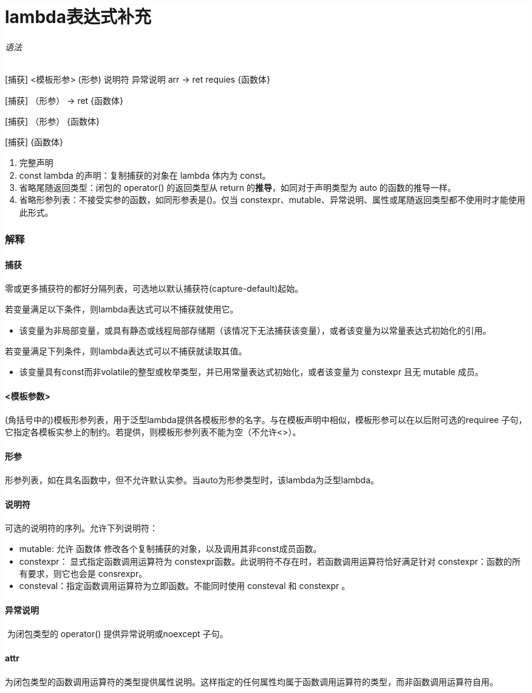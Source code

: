 

# lambda表达式补充

###### 语法

[捕获] <模板形参> (形参) 说明符 异常说明 arr -> ret requies {函数体}

[捕获] （形参） -> ret {函数体}

[捕获] （形参） {函数体}

[捕获]  {函数体}

1. 完整声明
2. const lambda 的声明：复制捕获的对象在 lambda 体内为 const。
3. 省略尾随返回类型：闭包的 operator() 的返回类型从 return 的**推导**，如同对于声明类型为 auto 的函数的推导一样。
4. 省略形参列表：不接受实参的函数，如同形参表是()。仅当 constexpr、mutable、异常说明、属性或尾随返回类型都不使用时才能使用此形式。

### 解释

#### 捕获

零或更多捕获符的都好分隔列表，可选地以默认捕获符(capture-default)起始。

若变量满足以下条件，则lambda表达式可以不捕获就使用它。

- 该变量为非局部变量，或具有静态或线程局部存储期（该情况下无法捕获该变量），或者该变量为以常量表达式初始化的引用。

若变量满足下列条件，则lambda表达式可以不捕获就读取其值。

- 该变量具有const而非volatile的整型或枚举类型，并已用常量表达式初始化，或者该变量为 constexpr 且无 mutable 成员。

#### <模板参数>

(角括号中的)模板形参列表，用于泛型lambda提供各模板形参的名字。与在模板声明中相似，模板形参可以在以后附可选的requiree 子句，它指定各模板实参上的制约。若提供，则模板形参列表不能为空（不允许<>）。

#### 形参

形参列表，如在具名函数中，但不允许默认实参。当auto为形参类型时，该lambda为泛型lambda。

#### 说明符

可选的说明符的序列。允许下列说明符：

- mutable: 允许 函数体 修改各个复制捕获的对象，以及调用其非const成员函数。
- constexpr： 显式指定函数调用运算符为 constexpr函数。此说明符不存在时，若函数调用运算符恰好满足针对 constexpr：函数的所有要求，则它也会是 consrexpr。
- consteval：指定函数调用运算符为立即函数。不能同时使用 consteval 和 constexpr 。

#### 异常说明

​		为闭包类型的 operator() 提供异常说明或noexcept 子句。

#### attr

​		为闭包类型的函数调用运算符的类型提供属性说明。这样指定的任何属性均属于函数调用运算符的类型，而非函数调用运算符自用。
